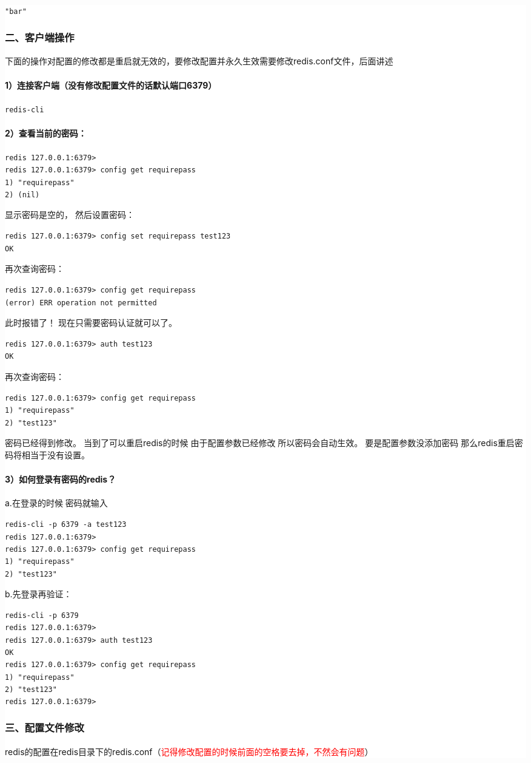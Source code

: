 ```redis-cli
"bar"
```
### 二、客户端操作
下面的操作对配置的修改都是重启就无效的，要修改配置并永久生效需要修改redis.conf文件，后面讲述  
#### 1）连接客户端（没有修改配置文件的话默认端口6379）
```
redis-cli
```
#### 2）查看当前的密码：
```
redis 127.0.0.1:6379>
redis 127.0.0.1:6379> config get requirepass
1) "requirepass"
2) (nil)
```
显示密码是空的，
然后设置密码：
```
redis 127.0.0.1:6379> config set requirepass test123
OK
```
再次查询密码：
```
redis 127.0.0.1:6379> config get requirepass
(error) ERR operation not permitted
```
此时报错了！
现在只需要密码认证就可以了。
```
redis 127.0.0.1:6379> auth test123
OK
```
再次查询密码：
```
redis 127.0.0.1:6379> config get requirepass
1) "requirepass"
2) "test123"
```
密码已经得到修改。
当到了可以重启redis的时候 由于配置参数已经修改 所以密码会自动生效。
要是配置参数没添加密码 那么redis重启密码将相当于没有设置。
 
#### 3）如何登录有密码的redis？
a.在登录的时候 密码就输入
```
redis-cli -p 6379 -a test123
redis 127.0.0.1:6379>
redis 127.0.0.1:6379> config get requirepass
1) "requirepass"
2) "test123"
```
b.先登录再验证：
```
redis-cli -p 6379
redis 127.0.0.1:6379>
redis 127.0.0.1:6379> auth test123
OK
redis 127.0.0.1:6379> config get requirepass
1) "requirepass"
2) "test123"
redis 127.0.0.1:6379>
```
### 三、配置文件修改
redis的配置在redis目录下的redis.conf（<span style="color:red">记得修改配置的时候前面的空格要去掉，不然会有问题</span>）